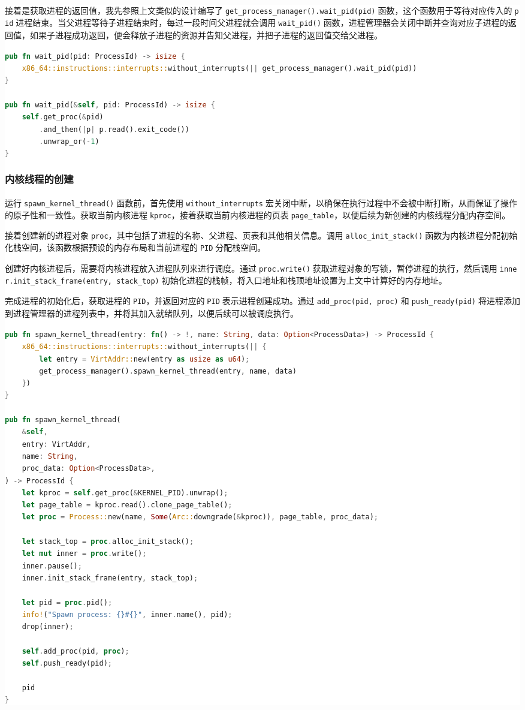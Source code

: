 接着是获取进程的返回值，我先参照上文类似的设计编写了 `get_process_manager().wait_pid(pid)` 函数，这个函数用于等待对应传入的 `pid` 进程结束。当父进程等待子进程结束时，每过一段时间父进程就会调用 `wait_pid()` 函数，进程管理器会关闭中断并查询对应子进程的返回值，如果子进程成功返回，便会释放子进程的资源并告知父进程，并把子进程的返回值交给父进程。

```Rust
pub fn wait_pid(pid: ProcessId) -> isize {
    x86_64::instructions::interrupts::without_interrupts(|| get_process_manager().wait_pid(pid))
}

pub fn wait_pid(&self, pid: ProcessId) -> isize {
    self.get_proc(&pid)
        .and_then(|p| p.read().exit_code())
        .unwrap_or(-1)
}
```

### 内核线程的创建

运行 `spawn_kernel_thread()` 函数前，首先使用 `without_interrupts` 宏关闭中断，以确保在执行过程中不会被中断打断，从而保证了操作的原子性和一致性。获取当前内核进程 `kproc`，接着获取当前内核进程的页表 `page_table`，以便后续为新创建的内核线程分配内存空间。

接着创建新的进程对象 `proc`，其中包括了进程的名称、父进程、页表和其他相关信息。调用 `alloc_init_stack()` 函数为内核进程分配初始化栈空间，该函数根据预设的内存布局和当前进程的 `PID` 分配栈空间。

创建好内核进程后，需要将内核进程放入进程队列来进行调度。通过 `proc.write()` 获取进程对象的写锁，暂停进程的执行，然后调用 `inner.init_stack_frame(entry, stack_top)` 初始化进程的栈帧，将入口地址和栈顶地址设置为上文中计算好的内存地址。

完成进程的初始化后，获取进程的 `PID`，并返回对应的 `PID` 表示进程创建成功。通过 `add_proc(pid, proc)` 和 `push_ready(pid)` 将进程添加到进程管理器的进程列表中，并将其加入就绪队列，以便后续可以被调度执行。

```Rust
pub fn spawn_kernel_thread(entry: fn() -> !, name: String, data: Option<ProcessData>) -> ProcessId {
    x86_64::instructions::interrupts::without_interrupts(|| {
        let entry = VirtAddr::new(entry as usize as u64);
        get_process_manager().spawn_kernel_thread(entry, name, data)
    })
}

pub fn spawn_kernel_thread(
    &self,
    entry: VirtAddr,
    name: String,
    proc_data: Option<ProcessData>,
) -> ProcessId {
    let kproc = self.get_proc(&KERNEL_PID).unwrap();
    let page_table = kproc.read().clone_page_table();
    let proc = Process::new(name, Some(Arc::downgrade(&kproc)), page_table, proc_data);

    let stack_top = proc.alloc_init_stack();
    let mut inner = proc.write();
    inner.pause();
    inner.init_stack_frame(entry, stack_top);

    let pid = proc.pid();
    info!("Spawn process: {}#{}", inner.name(), pid);
    drop(inner);

    self.add_proc(pid, proc);
    self.push_ready(pid);

    pid
}
```
